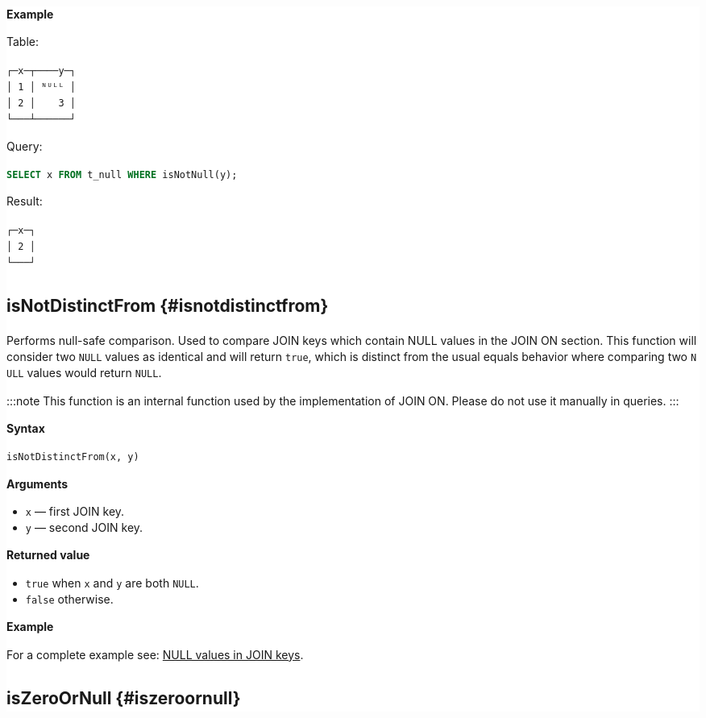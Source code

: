 **Example**

Table:

``` text
┌─x─┬────y─┐
│ 1 │ ᴺᵁᴸᴸ │
│ 2 │    3 │
└───┴──────┘
```

Query:

``` sql
SELECT x FROM t_null WHERE isNotNull(y);
```

Result:

``` text
┌─x─┐
│ 2 │
└───┘
```

## isNotDistinctFrom {#isnotdistinctfrom}

Performs null-safe comparison. Used to compare JOIN keys which contain NULL values in the JOIN ON section.
This function will consider two `NULL` values as identical and will return `true`, which is distinct from the usual
equals behavior where comparing two `NULL` values would return `NULL`.

:::note
This function is an internal function used by the implementation of JOIN ON. Please do not use it manually in queries.
:::

**Syntax**

``` sql
isNotDistinctFrom(x, y)
```

**Arguments**

- `x` — first JOIN key.
- `y` — second JOIN key.

**Returned value**

- `true` when `x` and `y` are both `NULL`.
- `false` otherwise.

**Example**

For a complete example see: [NULL values in JOIN keys](../../sql-reference/statements/select/join#null-values-in-join-keys).

## isZeroOrNull {#iszeroornull}
